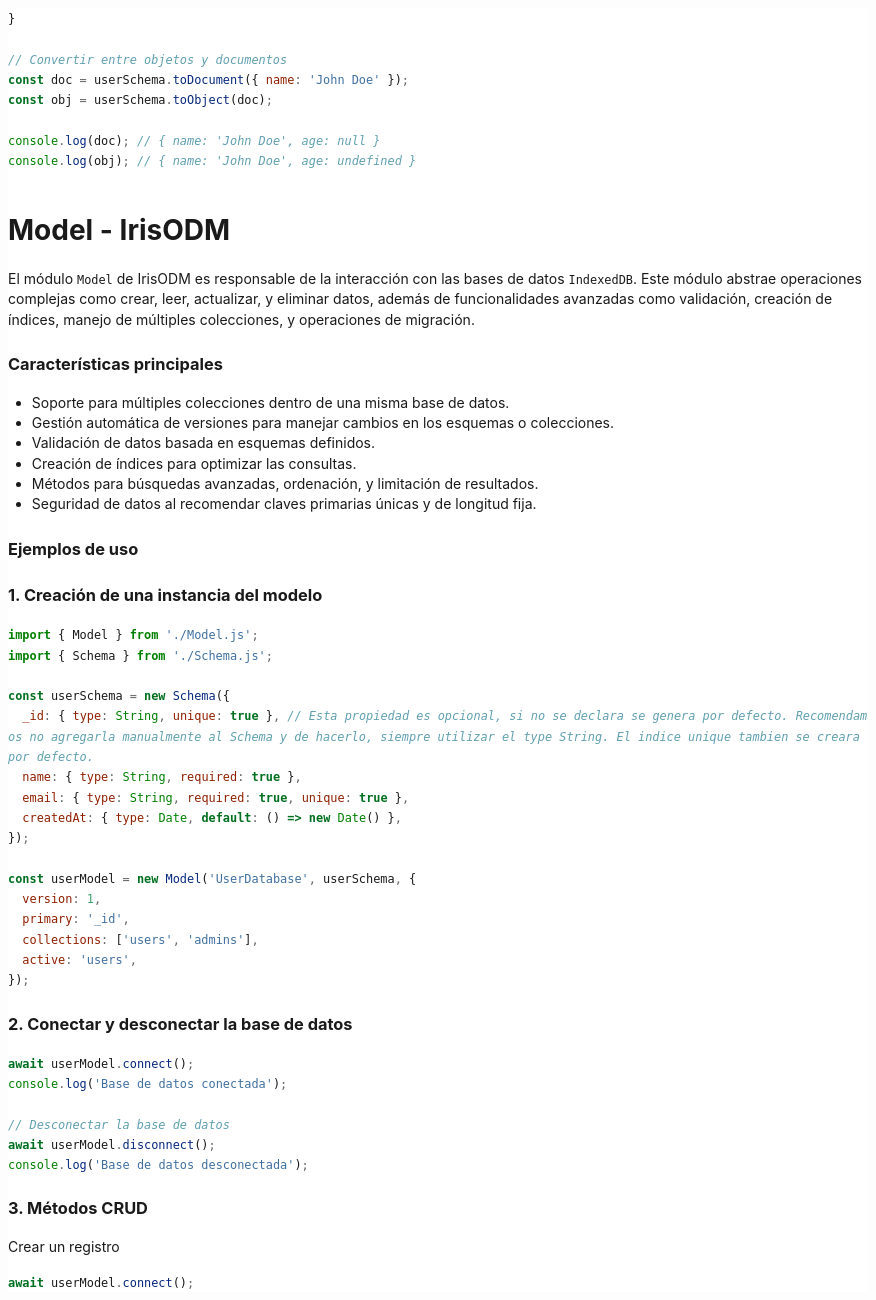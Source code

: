 ```javascript
}

// Convertir entre objetos y documentos
const doc = userSchema.toDocument({ name: 'John Doe' });
const obj = userSchema.toObject(doc);

console.log(doc); // { name: 'John Doe', age: null }
console.log(obj); // { name: 'John Doe', age: undefined }
```

# Model - IrisODM
El módulo `Model` de IrisODM es responsable de la interacción con las bases de datos `IndexedDB`. Este módulo abstrae operaciones complejas como crear, leer, actualizar, y eliminar datos, además de funcionalidades avanzadas como validación, creación de índices, manejo de múltiples colecciones, y operaciones de migración.

### Características principales

- Soporte para múltiples colecciones dentro de una misma base de datos.
- Gestión automática de versiones para manejar cambios en los esquemas o colecciones.
- Validación de datos basada en esquemas definidos.
- Creación de índices para optimizar las consultas.
- Métodos para búsquedas avanzadas, ordenación, y limitación de resultados.
- Seguridad de datos al recomendar claves primarias únicas y de longitud fija.

### Ejemplos de uso
### 1. Creación de una instancia del modelo
```javascript
import { Model } from './Model.js';
import { Schema } from './Schema.js';

const userSchema = new Schema({
  _id: { type: String, unique: true }, // Esta propiedad es opcional, si no se declara se genera por defecto. Recomendamos no agregarla manualmente al Schema y de hacerlo, siempre utilizar el type String. El indice unique tambien se creara por defecto.
  name: { type: String, required: true },
  email: { type: String, required: true, unique: true },
  createdAt: { type: Date, default: () => new Date() },
});

const userModel = new Model('UserDatabase', userSchema, {
  version: 1,
  primary: '_id',
  collections: ['users', 'admins'],
  active: 'users',
});
```

### 2. Conectar y desconectar la base de datos
```javascript
await userModel.connect();
console.log('Base de datos conectada');

// Desconectar la base de datos
await userModel.disconnect();
console.log('Base de datos desconectada');
```
### 3. Métodos CRUD
Crear un registro
```javascript
await userModel.connect();
```
